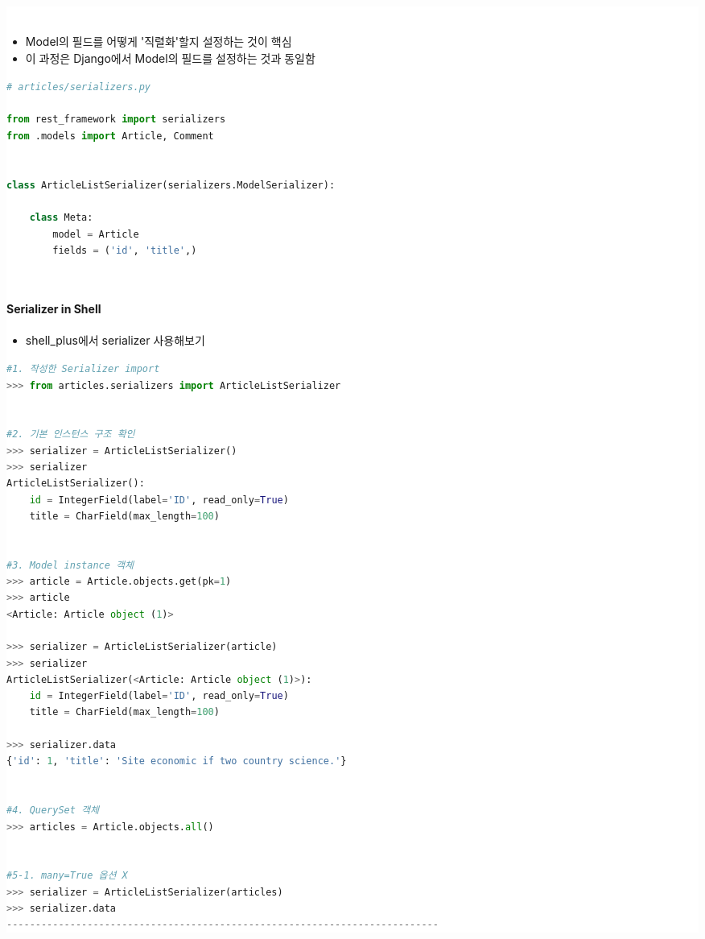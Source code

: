 

<br/>



- Model의 필드를 어떻게 '직렬화'할지 설정하는 것이 핵심
- 이 과정은 Django에서 Model의 필드를 설정하는 것과 동일함

```python
# articles/serializers.py

from rest_framework import serializers
from .models import Article, Comment


class ArticleListSerializer(serializers.ModelSerializer):

    class Meta:
        model = Article
        fields = ('id', 'title',)
```



<br/>



#### Serializer in Shell

- shell_plus에서 serializer 사용해보기

```python
#1. 작성한 Serializer import
>>> from articles.serializers import ArticleListSerializer


#2. 기본 인스턴스 구조 확인
>>> serializer = ArticleListSerializer()
>>> serializer
ArticleListSerializer():
    id = IntegerField(label='ID', read_only=True)
    title = CharField(max_length=100)
    
    
#3. Model instance 객체
>>> article = Article.objects.get(pk=1)
>>> article
<Article: Article object (1)>

>>> serializer = ArticleListSerializer(article)
>>> serializer
ArticleListSerializer(<Article: Article object (1)>):
    id = IntegerField(label='ID', read_only=True)
    title = CharField(max_length=100)

>>> serializer.data
{'id': 1, 'title': 'Site economic if two country science.'}


#4. QuerySet 객체
>>> articles = Article.objects.all()


#5-1. many=True 옵션 X
>>> serializer = ArticleListSerializer(articles)
>>> serializer.data
---------------------------------------------------------------------------
```